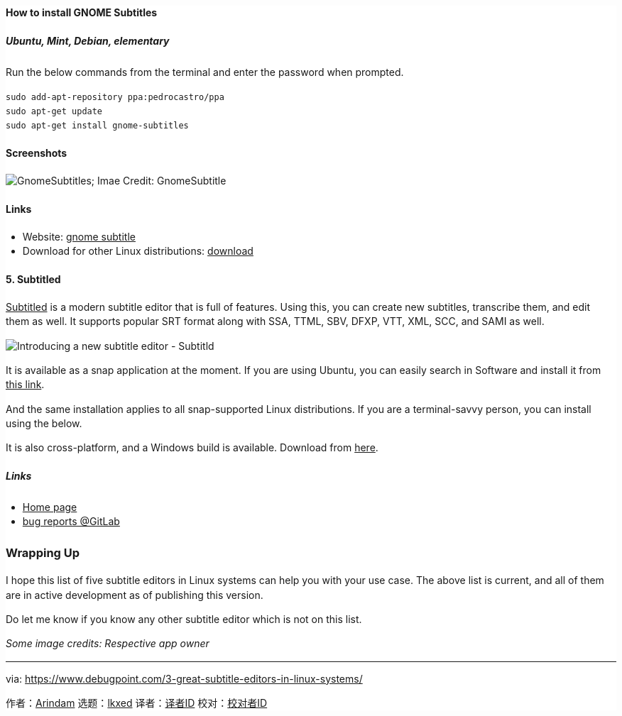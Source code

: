 #### How to install GNOME Subtitles

##### Ubuntu, Mint, Debian, elementary

Run the below commands from the terminal and enter the password when prompted.

```
sudo add-apt-repository ppa:pedrocastro/ppa
sudo apt-get update
sudo apt-get install gnome-subtitles
```

#### Screenshots

![GnomeSubtitles; Imae Credit: GnomeSubtitle][17]

#### Links

* Website: [gnome subtitle][18]
* Download for other Linux distributions: [download][19]

#### 5. Subtitled

[Subtitled][20] is a modern subtitle editor that is full of features. Using this, you can create new subtitles, transcribe them, and edit them as well. It supports popular SRT format along with SSA, TTML, SBV, DFXP, VTT, XML, SCC, and SAMI as well.

![Introducing a new subtitle editor - Subtitld][21]

It is available as a snap application at the moment. If you are using Ubuntu, you can easily search in Software and install it from [this link][22].

And the same installation applies to all snap-supported Linux distributions. If you are a terminal-savvy person, you can install using the below.

It is also cross-platform, and a Windows build is available. Download from [here][23].

##### Links

* [Home page][24]
* [bug reports @GitLab][25]

### Wrapping Up

I hope this list of five subtitle editors in Linux systems can help you with your use case. The above list is current, and all of them are in active development as of publishing this version.

Do let me know if you know any other subtitle editor which is not on this list.

*Some image credits: Respective app owner*

--------------------------------------------------------------------------------

via: https://www.debugpoint.com/3-great-subtitle-editors-in-linux-systems/

作者：[Arindam][a]
选题：[lkxed][b]
译者：[译者ID](https://github.com/译者ID)
校对：[校对者ID](https://github.com/校对者ID)


[#]: subject: "5 Great Subtitle Editors in Linux Systems"
[#]: via: "https://www.debugpoint.com/3-great-subtitle-editors-in-linux-systems/"
[#]: author: "Arindam https://www.debugpoint.com/author/admin1/"
[#]: collector: "lkxed"
[#]: translator: " "
[#]: reviewer: " "
[#]: publisher: " "
[#]: url: " "
[a]: https://www.debugpoint.com/author/admin1/
[b]: https://github.com/lkxed
[1]: https://www.debugpoint.com/how-to-install-flatpak-apps-ubuntu-linux/
[2]: https://flathub.org/apps/details/io.otsaloma.gaupol
[3]: https://www.debugpoint.com/wp-content/uploads/2015/08/gaupol.png
[4]: https://otsaloma.io/gaupol/
[5]: https://repology.org/project/gaupol/versions
[6]: https://github.com/otsaloma/gaupol
[7]: https://github.com/otsaloma/gaupol
[8]: https://www.debugpoint.com/how-to-install-flatpak-apps-ubuntu-linux/
[9]: https://flathub.org/apps/details/org.kde.subtitlecomposer
[10]: https://subtitlecomposer.kde.org/
[11]: https://www.debugpoint.com/wp-content/uploads/2015/08/Subtitle-Composer.jpg
[12]: https://github.com/kitone/subtitleeditor/releases
[13]: https://www.debugpoint.com/wp-content/uploads/2015/08/SubtitleEditor.png
[14]: http://kitone.github.io/subtitleeditor/
[15]: https://github.com/kitone/subtitleeditor/releases
[16]: https://github.com/kitone/subtitleeditor
[17]: https://www.debugpoint.com/wp-content/uploads/2015/08/GnomeSubtitles.png
[18]: http://gnome-subtitles.sourceforge.net/
[19]: https://gnomesubtitles.org/download
[20]: https://subtitld.jonata.org/
[21]: https://youtu.be/nMvB21YjwAU
[22]: https://snapcraft.io/subtitld
[23]: https://subtitld.jonata.org/#download
[24]: https://subtitld.jonata.org/
[25]: https://gitlab.com/jonata/subtitld/-/issues